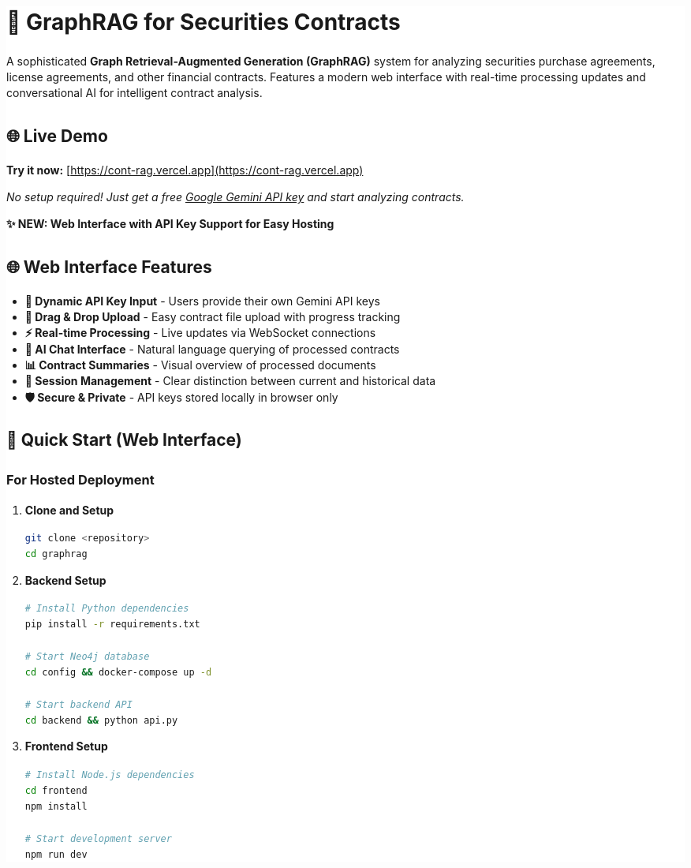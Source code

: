 # 📜 GraphRAG for Securities Contracts

A sophisticated **Graph Retrieval-Augmented Generation (GraphRAG)** system for analyzing securities purchase agreements, license agreements, and other financial contracts. Features a modern web interface with real-time processing updates and conversational AI for intelligent contract analysis.

## 🌐 **Live Demo**

**Try it now:** [https://cont-rag.vercel.app](https://cont-rag.vercel.app)

*No setup required! Just get a free [Google Gemini API key](https://makersuite.google.com/app/apikey) and start analyzing contracts.*

**✨ NEW: Web Interface with API Key Support for Easy Hosting**

## 🌐 **Web Interface Features**

- **🔑 Dynamic API Key Input** - Users provide their own Gemini API keys
- **📁 Drag & Drop Upload** - Easy contract file upload with progress tracking
- **⚡ Real-time Processing** - Live updates via WebSocket connections
- **💬 AI Chat Interface** - Natural language querying of processed contracts
- **📊 Contract Summaries** - Visual overview of processed documents
- **🔄 Session Management** - Clear distinction between current and historical data
- **🛡️ Secure & Private** - API keys stored locally in browser only

## 🚀 **Quick Start (Web Interface)**

### **For Hosted Deployment**

1. **Clone and Setup**
   ```bash
   git clone <repository>
   cd graphrag
   ```

2. **Backend Setup**
   ```bash
   # Install Python dependencies
   pip install -r requirements.txt
   
   # Start Neo4j database
   cd config && docker-compose up -d
   
   # Start backend API
   cd backend && python api.py
   ```

3. **Frontend Setup**
   ```bash
   # Install Node.js dependencies
   cd frontend
   npm install
   
   # Start development server
   npm run dev
   ```
